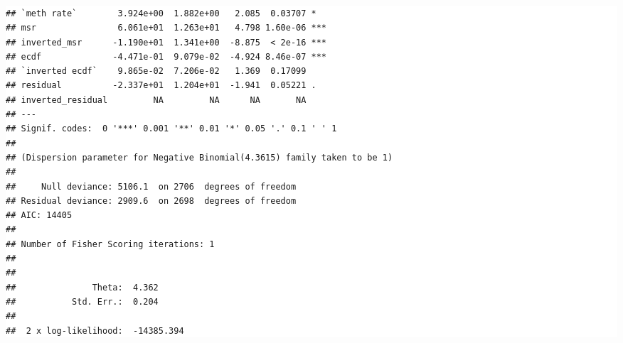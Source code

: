     ## `meth rate`        3.924e+00  1.882e+00   2.085  0.03707 *  
    ## msr                6.061e+01  1.263e+01   4.798 1.60e-06 ***
    ## inverted_msr      -1.190e+01  1.341e+00  -8.875  < 2e-16 ***
    ## ecdf              -4.471e-01  9.079e-02  -4.924 8.46e-07 ***
    ## `inverted ecdf`    9.865e-02  7.206e-02   1.369  0.17099    
    ## residual          -2.337e+01  1.204e+01  -1.941  0.05221 .  
    ## inverted_residual         NA         NA      NA       NA    
    ## ---
    ## Signif. codes:  0 '***' 0.001 '**' 0.01 '*' 0.05 '.' 0.1 ' ' 1
    ## 
    ## (Dispersion parameter for Negative Binomial(4.3615) family taken to be 1)
    ## 
    ##     Null deviance: 5106.1  on 2706  degrees of freedom
    ## Residual deviance: 2909.6  on 2698  degrees of freedom
    ## AIC: 14405
    ## 
    ## Number of Fisher Scoring iterations: 1
    ## 
    ## 
    ##               Theta:  4.362 
    ##           Std. Err.:  0.204 
    ## 
    ##  2 x log-likelihood:  -14385.394

